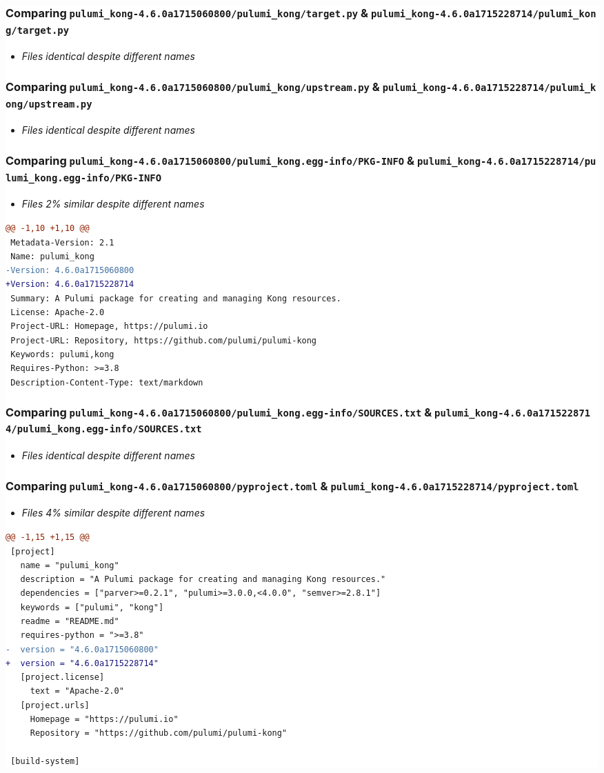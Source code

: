 ### Comparing `pulumi_kong-4.6.0a1715060800/pulumi_kong/target.py` & `pulumi_kong-4.6.0a1715228714/pulumi_kong/target.py`

 * *Files identical despite different names*

### Comparing `pulumi_kong-4.6.0a1715060800/pulumi_kong/upstream.py` & `pulumi_kong-4.6.0a1715228714/pulumi_kong/upstream.py`

 * *Files identical despite different names*

### Comparing `pulumi_kong-4.6.0a1715060800/pulumi_kong.egg-info/PKG-INFO` & `pulumi_kong-4.6.0a1715228714/pulumi_kong.egg-info/PKG-INFO`

 * *Files 2% similar despite different names*

```diff
@@ -1,10 +1,10 @@
 Metadata-Version: 2.1
 Name: pulumi_kong
-Version: 4.6.0a1715060800
+Version: 4.6.0a1715228714
 Summary: A Pulumi package for creating and managing Kong resources.
 License: Apache-2.0
 Project-URL: Homepage, https://pulumi.io
 Project-URL: Repository, https://github.com/pulumi/pulumi-kong
 Keywords: pulumi,kong
 Requires-Python: >=3.8
 Description-Content-Type: text/markdown
```

### Comparing `pulumi_kong-4.6.0a1715060800/pulumi_kong.egg-info/SOURCES.txt` & `pulumi_kong-4.6.0a1715228714/pulumi_kong.egg-info/SOURCES.txt`

 * *Files identical despite different names*

### Comparing `pulumi_kong-4.6.0a1715060800/pyproject.toml` & `pulumi_kong-4.6.0a1715228714/pyproject.toml`

 * *Files 4% similar despite different names*

```diff
@@ -1,15 +1,15 @@
 [project]
   name = "pulumi_kong"
   description = "A Pulumi package for creating and managing Kong resources."
   dependencies = ["parver>=0.2.1", "pulumi>=3.0.0,<4.0.0", "semver>=2.8.1"]
   keywords = ["pulumi", "kong"]
   readme = "README.md"
   requires-python = ">=3.8"
-  version = "4.6.0a1715060800"
+  version = "4.6.0a1715228714"
   [project.license]
     text = "Apache-2.0"
   [project.urls]
     Homepage = "https://pulumi.io"
     Repository = "https://github.com/pulumi/pulumi-kong"
 
 [build-system]
```

